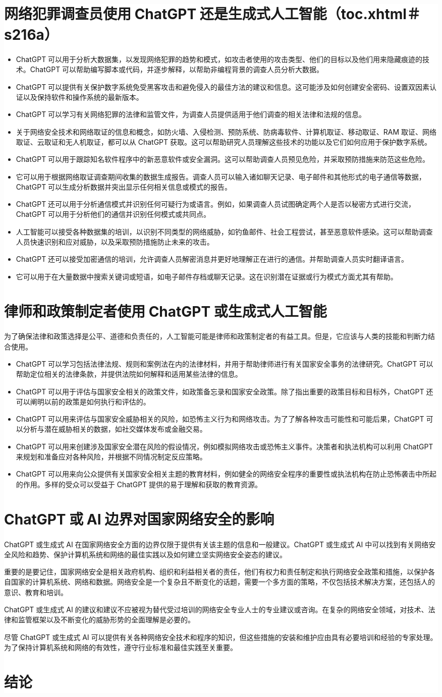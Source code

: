 # 网络犯罪调查员使用 ChatGPT 还是生成式人工智能（toc.xhtml＃s216a）

+   ChatGPT 可以用于分析大数据集，以发现网络犯罪的趋势和模式，如攻击者使用的攻击类型、他们的目标以及他们用来隐藏痕迹的技术。ChatGPT 可以帮助编写脚本或代码，并逐步解释，以帮助非编程背景的调查人员分析大数据。

+   ChatGPT 可以提供有关保护数字系统免受黑客攻击和避免侵入的最佳方法的建议和信息。这可能涉及如何创建安全密码、设置双因素认证以及保持软件和操作系统的最新版本。

+   ChatGPT 可以学习有关网络犯罪的法律和监管文件，为调查人员提供适用于他们调查的相关法律和法规的信息。

+   关于网络安全技术和网络取证的信息和概念，如防火墙、入侵检测、预防系统、防病毒软件、计算机取证、移动取证、RAM 取证、网络取证、云取证和无人机取证，都可以从 ChatGPT 获取。这可以帮助研究人员理解这些技术的功能以及它们如何应用于保护数字系统。

+   ChatGPT 可以用于跟踪知名软件程序中的新恶意软件或安全漏洞。这可以帮助调查人员预见危险，并采取预防措施来防范这些危险。

+   它可以用于根据网络取证调查期间收集的数据生成报告。调查人员可以输入诸如聊天记录、电子邮件和其他形式的电子通信等数据，ChatGPT 可以生成分析数据并突出显示任何相关信息或模式的报告。

+   ChatGPT 还可以用于分析通信模式并识别任何可疑行为或语言。例如，如果调查人员试图确定两个人是否以秘密方式进行交流，ChatGPT 可以用于分析他们的通信并识别任何模式或共同点。

+   人工智能可以接受各种数据集的培训，以识别不同类型的网络威胁，如钓鱼邮件、社会工程尝试，甚至恶意软件感染。这可以帮助调查人员快速识别和应对威胁，以及采取预防措施防止未来的攻击。

+   ChatGPT 还可以接受加密通信的培训，允许调查人员解密消息并更好地理解正在进行的通信。并帮助调查人员实时翻译语言。

+   它可以用于在大量数据中搜索关键词或短语，如电子邮件存档或聊天记录。这在识别潜在证据或行为模式方面尤其有帮助。

# 律师和政策制定者使用 ChatGPT 或生成式人工智能

为了确保法律和政策选择是公平、道德和负责任的，人工智能可能是律师和政策制定者的有益工具。但是，它应该与人类的技能和判断力结合使用。

+   ChatGPT 可以学习包括法律法规、规则和案例法在内的法律材料，并用于帮助律师进行有关国家安全事务的法律研究。ChatGPT 可以帮助定位相关的法律条款，并提供法院如何解释和适用某些法律的信息。

+   ChatGPT 可以用于评估与国家安全相关的政策文件，如政策备忘录和国家安全政策。除了指出重要的政策目标和目标外，ChatGPT 还可以阐明以前的政策是如何执行和评估的。

+   ChatGPT 可以用来评估与国家安全威胁相关的风险，如恐怖主义行为和网络攻击。为了了解各种攻击可能性和可能后果，ChatGPT 可以分析与潜在威胁相关的数据，如社交媒体发布或金融交易。

+   ChatGPT 可以用来创建涉及国家安全潜在风险的假设情况，例如模拟网络攻击或恐怖主义事件。决策者和执法机构可以利用 ChatGPT 来规划和准备应对各种风险，并根据不同情况制定反应策略。

+   ChatGPT 可以用来向公众提供有关国家安全相关主题的教育材料，例如健全的网络安全程序的重要性或执法机构在防止恐怖袭击中所起的作用。多样的受众可以受益于 ChatGPT 提供的易于理解和获取的教育资源。

# ChatGPT 或 AI 边界对国家网络安全的影响

ChatGPT 或生成式 AI 在国家网络安全方面的边界仅限于提供有关该主题的信息和一般建议。ChatGPT 或生成式 AI 中可以找到有关网络安全风险和趋势、保护计算机系统和网络的最佳实践以及如何建立坚实网络安全姿态的建议。

重要的是要记住，国家网络安全是相关政府机构、组织和利益相关者的责任，他们有权力和责任制定和执行网络安全政策和措施，以保护各自国家的计算机系统、网络和数据。网络安全是一个复杂且不断变化的话题，需要一个多方面的策略，不仅包括技术解决方案，还包括人的意识、教育和培训。

ChatGPT 或生成式 AI 的建议和建议不应被视为替代受过培训的网络安全专业人士的专业建议或咨询。在复杂的网络安全领域，对技术、法律和监管框架以及不断变化的威胁形势的全面理解是必要的。

尽管 ChatGPT 或生成式 AI 可以提供有关各种网络安全技术和程序的知识，但这些措施的安装和维护应由具有必要培训和经验的专家处理。为了保持计算机系统和网络的有效性，遵守行业标准和最佳实践至关重要。

# 结论
